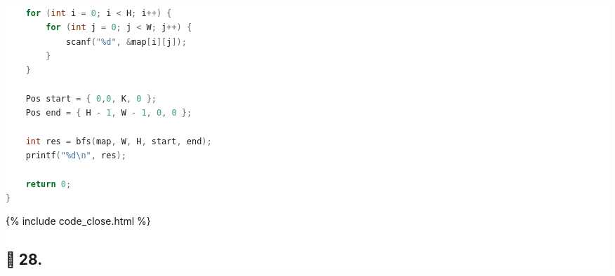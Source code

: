 ```c
	for (int i = 0; i < H; i++) {
		for (int j = 0; j < W; j++) {
			scanf("%d", &map[i][j]);
		}
	}

	Pos start = { 0,0, K, 0 };
	Pos end = { H - 1, W - 1, 0, 0 };

	int res = bfs(map, W, H, start, end);
	printf("%d\n", res);

	return 0;
}
```
{% include code_close.html %}

## 📌 28.
